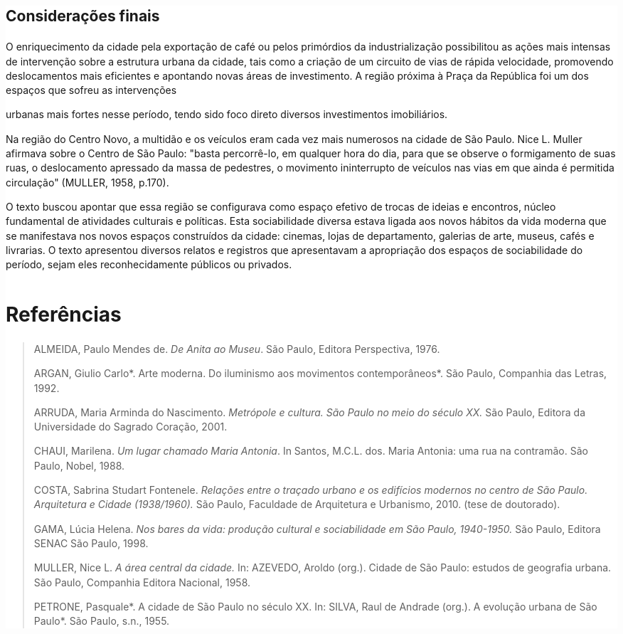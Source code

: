 ## Considerações finais

O enriquecimento da cidade pela exportação de café ou pelos primórdios
da industrialização possibilitou as ações mais intensas de intervenção
sobre a estrutura urbana da cidade, tais como a criação de um circuito
de vias de rápida velocidade, promovendo deslocamentos mais eficientes e
apontando novas áreas de investimento. A região próxima à Praça da
República foi um dos espaços que sofreu as intervenções

urbanas mais fortes nesse período, tendo sido foco direto diversos
investimentos imobiliários.

Na região do Centro Novo, a multidão e os veículos eram cada vez mais
numerosos na cidade de São Paulo. Nice L. Muller afirmava sobre o Centro
de São Paulo: \"basta percorrê-lo, em qualquer hora do dia, para que se
observe o formigamento de suas ruas, o deslocamento apressado da massa
de pedestres, o movimento ininterrupto de veículos nas vias em que ainda
é permitida circulação\" (MULLER, 1958, p.170).

O texto buscou apontar que essa região se configurava como espaço
efetivo de trocas de ideias e encontros, núcleo fundamental de
atividades culturais e políticas. Esta sociabilidade diversa estava
ligada aos novos hábitos da vida moderna que se manifestava nos novos
espaços construídos da cidade: cinemas, lojas de departamento, galerias
de arte, museus, cafés e livrarias. O texto apresentou diversos relatos
e registros que apresentavam a apropriação dos espaços de sociabilidade
do período, sejam eles reconhecidamente públicos ou privados.

# Referências

> ALMEIDA, Paulo Mendes de. *De Anita ao Museu*. São Paulo, Editora
> Perspectiva, 1976.
>
> ARGAN, Giulio Carlo*. Arte moderna. Do iluminismo aos movimentos
> contemporâneos*. São Paulo, Companhia das Letras, 1992.
>
> ARRUDA, Maria Arminda do Nascimento. *Metrópole e cultura. São Paulo
> no meio do século XX.* São Paulo, Editora da Universidade do Sagrado
> Coração, 2001.
>
> CHAUI, Marilena. *Um lugar chamado Maria Antonia*. In Santos, M.C.L.
> dos. Maria Antonia: uma rua na contramão. São Paulo, Nobel, 1988.
>
> COSTA, Sabrina Studart Fontenele. *Relações entre o traçado urbano e
> os edifícios modernos no centro de São Paulo. Arquitetura e Cidade
> (1938/1960).* São Paulo, Faculdade de Arquitetura e Urbanismo, 2010.
> (tese de doutorado).
>
> GAMA, Lúcia Helena. *Nos bares da vida: produção cultural e
> sociabilidade em São Paulo, 1940-1950.* São Paulo, Editora SENAC São
> Paulo, 1998.
>
> MULLER, Nice L. *A área central da cidade.* In: AZEVEDO, Aroldo
> (org.). Cidade de São Paulo: estudos de geografia urbana. São Paulo,
> Companhia Editora Nacional, 1958.
>
> PETRONE, Pasquale*. A cidade de São Paulo no século XX. In: SILVA,
> Raul de Andrade (org.). A evolução urbana de São Paulo*. São Paulo,
> s.n., 1955.
